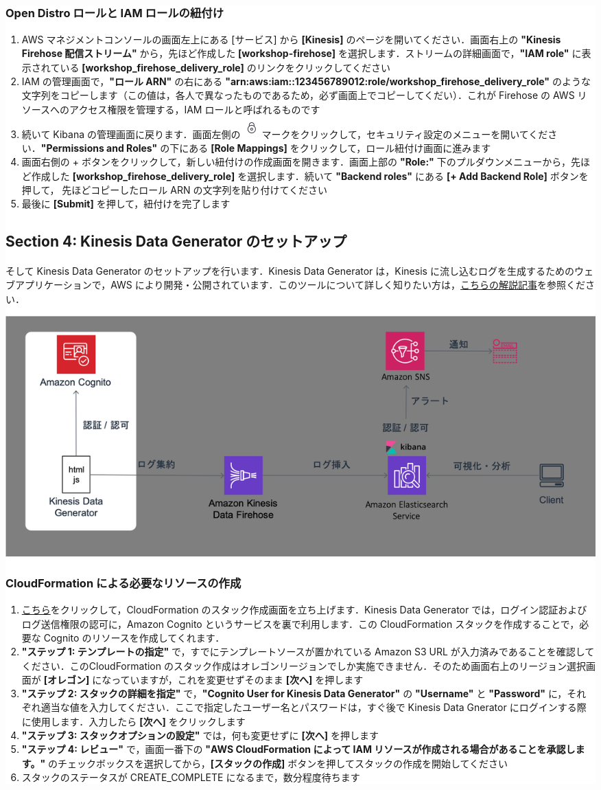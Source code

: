 ### Open Distro ロールと IAM ロールの紐付け

1. AWS マネジメントコンソールの画面左上にある [サービス] から **[Kinesis]** のページを開いてください．画面右上の **"Kinesis Firehose 配信ストリーム"** から，先ほど作成した **[workshop-firehose]** を選択します．ストリームの詳細画面で，**"IAM role"** に表示されている **[workshop_firehose_delivery_role]** のリンクをクリックしてください
2. IAM の管理画面で，**"ロール ARN"** の右にある **"arn:aws:iam::123456789012:role/workshop_firehose_delivery_role"** のような文字列をコピーします（この値は，各人で異なったものであるため，必ず画面上でコピーしてくだい）．これが Firehose の AWS リソースへのアクセス権限を管理する，IAM ロールと呼ばれるものです
3. 続いて Kibana の管理画面に戻ります．画面左側の![kibana_security](../images/kibana_security.png)マークをクリックして，セキュリティ設定のメニューを開いてください．**"Permissions and Roles"** の下にある **[Role Mappings]** をクリックして，ロール紐付け画面に進みます
4.  画面右側の + ボタンをクリックして，新しい紐付けの作成画面を開きます．画面上部の **"Role:"** 下のプルダウンメニューから，先ほど作成した **[workshop_firehose_delivery_role]** を選択します．続いて **"Backend roles"** にある **[+ Add Backend Role]** ボタンを押して， 先ほどコピーしたロール ARN の文字列を貼り付けてください
5. 最後に **[Submit]** を押して，紐付けを完了します

## Section 4: Kinesis Data Generator のセットアップ

そして Kinesis Data Generator のセットアップを行います．Kinesis Data Generator は，Kinesis に流し込むログを生成するためのウェブアプリケーションで，AWS により開発・公開されています．このツールについて詳しく知りたい方は，[こちらの解説記事](https://aws.amazon.com/jp/blogs/news/test-your-streaming-data-solution-with-the-new-amazon-kinesis-data-generator/)を参照ください．

![architecture_generator](../images/architecture_generator.png)

### CloudFormation による必要なリソースの作成

1. [こちら](https://console.aws.amazon.com/cloudformation/home?region=us-west-2#/stacks/new?stackName=Kinesis-Data-Generator-Cognito-User&templateURL=https://aws-kdg-tools.s3.us-west-2.amazonaws.com/cognito-setup.json)をクリックして，CloudFormation のスタック作成画面を立ち上げます．Kinesis Data Generator では，ログイン認証およびログ送信権限の認可に，Amazon Cognito というサービスを裏で利用します．この CloudFormation スタックを作成することで，必要な Cognito のリソースを作成してくれます．
2. **"ステップ 1: テンプレートの指定"** で，すでにテンプレートソースが置かれている Amazon S3 URL が入力済みであることを確認してください．このCloudFormation のスタック作成はオレゴンリージョンでしか実施できません．そのため画面右上のリージョン選択画面が **[オレゴン]** になっていますが，これを変更せずそのまま **[次へ]** を押します
3. **"ステップ 2: スタックの詳細を指定"** で，**"Cognito User for Kinesis Data Generator"** の **"Username"** と **"Password"** に，それぞれ適当な値を入力してください．ここで指定したユーザー名とパスワードは，すぐ後で Kinesis Data Gnerator にログインする際に使用します．入力したら **[次へ]** をクリックします
4. **"ステップ 3: スタックオプションの設定"** では，何も変更せずに **[次へ]** を押します
5. **"ステップ 4: レビュー"** で，画面一番下の **"AWS CloudFormation によって IAM リソースが作成される場合があることを承認します。"** のチェックボックスを選択してから，**[スタックの作成]** ボタンを押してスタックの作成を開始してください
6. スタックのステータスが CREATE_COMPLETE になるまで，数分程度待ちます
